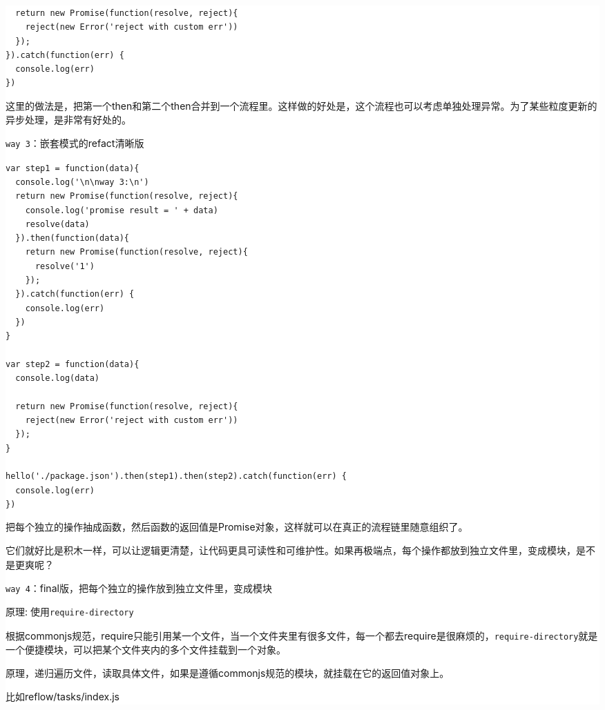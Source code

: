 ```
  return new Promise(function(resolve, reject){
    reject(new Error('reject with custom err'))
  });
}).catch(function(err) {
  console.log(err)
})
```

这里的做法是，把第一个then和第二个then合并到一个流程里。这样做的好处是，这个流程也可以考虑单独处理异常。为了某些粒度更新的异步处理，是非常有好处的。


`way 3`：嵌套模式的refact清晰版

```
var step1 = function(data){
  console.log('\n\nway 3:\n')
  return new Promise(function(resolve, reject){
    console.log('promise result = ' + data)
    resolve(data)
  }).then(function(data){
    return new Promise(function(resolve, reject){
      resolve('1')
    });
  }).catch(function(err) {
    console.log(err)
  })
}

var step2 = function(data){
  console.log(data)
  
  return new Promise(function(resolve, reject){
    reject(new Error('reject with custom err'))
  });
}

hello('./package.json').then(step1).then(step2).catch(function(err) {
  console.log(err)
})
```

把每个独立的操作抽成函数，然后函数的返回值是Promise对象，这样就可以在真正的流程链里随意组织了。

它们就好比是积木一样，可以让逻辑更清楚，让代码更具可读性和可维护性。如果再极端点，每个操作都放到独立文件里，变成模块，是不是更爽呢？  


`way 4`：final版，把每个独立的操作放到独立文件里，变成模块

原理: 使用`require-directory`

根据commonjs规范，require只能引用某一个文件，当一个文件夹里有很多文件，每一个都去require是很麻烦的，`require-directory`就是一个便捷模块，可以把某个文件夹内的多个文件挂载到一个对象。

原理，递归遍历文件，读取具体文件，如果是遵循commonjs规范的模块，就挂载在它的返回值对象上。

比如reflow/tasks/index.js
